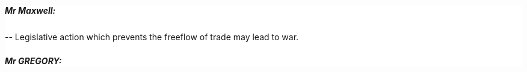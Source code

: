 ##### Mr Maxwell:

--  Legislative action which prevents the freeflow of trade may lead to war. 

##### Mr GREGORY:

